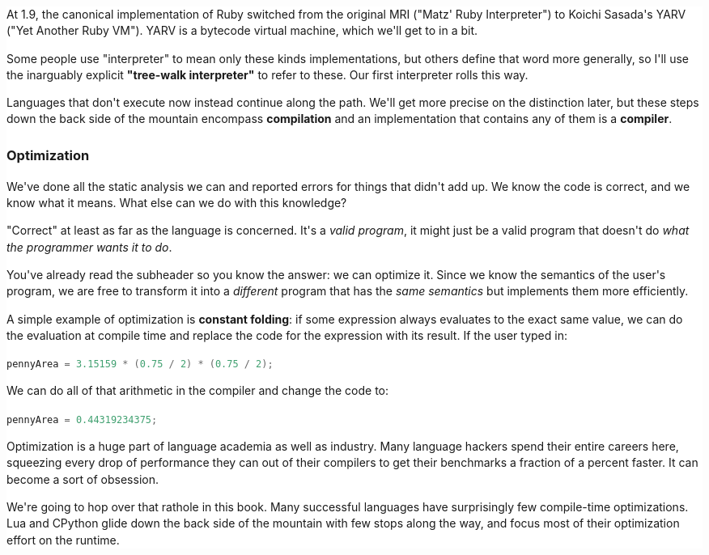 At 1.9, the canonical implementation of Ruby switched from the original MRI
("Matz' Ruby Interpreter") to Koichi Sasada's YARV ("Yet Another Ruby VM"). YARV
is a bytecode virtual machine, which we'll get to in a bit.

</aside>

Some people use "interpreter" to mean only these kinds implementations, but
others define that word more generally, so I'll use the inarguably explicit
**"tree-walk interpreter"** to refer to these. Our first interpreter rolls this
way.

Languages that don't execute now instead continue along the path. We'll get more
precise on the distinction later, but these steps down the back side of the
mountain encompass **compilation** and an implementation that contains any of
them is a **compiler**.

### Optimization

We've done all the static analysis we can and reported errors for things that
didn't add up. We know the code is <span name="correct">correct</span>, and we
know what it means. What else can we do with this knowledge?

<aside name="correct">

"Correct" at least as far as the language is concerned. It's a *valid program*,
it might just be a valid program that doesn't do *what the programmer wants it
to do*.

</aside>

You've already read the subheader so you know the answer: we can optimize it.
Since we know the semantics of the user's program, we are free to transform it
into a *different* program that has the *same semantics* but implements them
more efficiently.

A simple example of optimization is **constant folding**: if some expression
always evaluates to the exact same value, we can do the evaluation at compile
time and replace the code for the expression with its result. If the user typed
in:

```java
pennyArea = 3.15159 * (0.75 / 2) * (0.75 / 2);
```

We can do all of that arithmetic in the compiler and change the code to:

```java
pennyArea = 0.44319234375;
```

Optimization is a huge part of language academia as well as industry. Many
language hackers spend their entire careers here, squeezing every drop of
performance they can out of their compilers to get their benchmarks a fraction
of a percent faster. It can become a sort of obsession.

We're going to hop over that rathole in this book. Many successful languages
have surprisingly few compile-time optimizations. Lua and CPython glide down the
back side of the mountain with few stops along the way, and focus most of their
optimization effort on the runtime.

